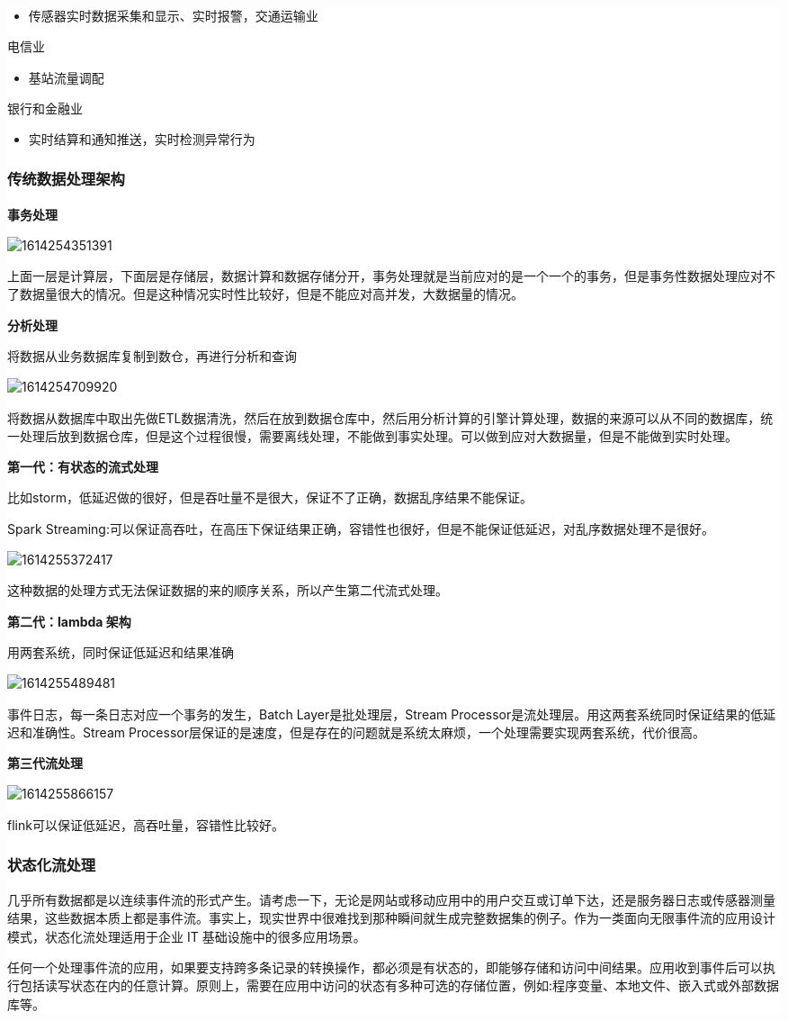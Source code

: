 -  传感器实时数据采集和显示、实时报警，交通运输业

电信业

-  基站流量调配

银行和金融业

- 实时结算和通知推送，实时检测异常行为

### 传统数据处理架构

**事务处理**

![1614254351391](https://tprzfbucket.oss-cn-beijing.aliyuncs.com/hadoop/202102/25/195911-165114.png)

上面一层是计算层，下面层是存储层，数据计算和数据存储分开，事务处理就是当前应对的是一个一个的事务，但是事务性数据处理应对不了数据量很大的情况。但是这种情况实时性比较好，但是不能应对高并发，大数据量的情况。

**分析处理**

将数据从业务数据库复制到数仓，再进行分析和查询

![1614254709920](https://tprzfbucket.oss-cn-beijing.aliyuncs.com/hadoop/202102/25/200511-798848.png)

将数据从数据库中取出先做ETL数据清洗，然后在放到数据仓库中，然后用分析计算的引擎计算处理，数据的来源可以从不同的数据库，统一处理后放到数据仓库，但是这个过程很慢，需要离线处理，不能做到事实处理。可以做到应对大数据量，但是不能做到实时处理。

**第一代：有状态的流式处理**

比如storm，低延迟做的很好，但是吞吐量不是很大，保证不了正确，数据乱序结果不能保证。

Spark Streaming:可以保证高吞吐，在高压下保证结果正确，容错性也很好，但是不能保证低延迟，对乱序数据处理不是很好。

![1614255372417](https://tprzfbucket.oss-cn-beijing.aliyuncs.com/hadoop/202103/02/082406-103256.png)

这种数据的处理方式无法保证数据的来的顺序关系，所以产生第二代流式处理。

**第二代：lambda 架构**

用两套系统，同时保证低延迟和结果准确

![1614255489481](https://tprzfbucket.oss-cn-beijing.aliyuncs.com/hadoop/202102/25/201809-596238.png)

事件日志，每一条日志对应一个事务的发生，Batch Layer是批处理层，Stream Processor是流处理层。用这两套系统同时保证结果的低延迟和准确性。Stream Processor层保证的是速度，但是存在的问题就是系统太麻烦，一个处理需要实现两套系统，代价很高。

**第三代流处理**

![1614255866157](https://tprzfbucket.oss-cn-beijing.aliyuncs.com/hadoop/202103/02/082410-502959.png)

flink可以保证低延迟，高吞吐量，容错性比较好。

### 状态化流处理

几乎所有数据都是以连续事件流的形式产生。请考虑一下，无论是网站或移动应用中的用户交互或订单下达，还是服务器日志或传感器测量结果，这些数据本质上都是事件流。事实上，现实世界中很难找到那种瞬间就生成完整数据集的例子。作为一类面向无限事件流的应用设计模式，状态化流处理适用于企业 IT 基础设施中的很多应用场景。 

任何一个处理事件流的应用，如果要支持跨多条记录的转换操作，都必须是有状态的，即能够存储和访问中间结果。应用收到事件后可以执行包括读写状态在内的任意计算。原则上，需要在应用中访问的状态有多种可选的存储位置，例如:程序变量、本地文件、嵌入式或外部数据库等。 
